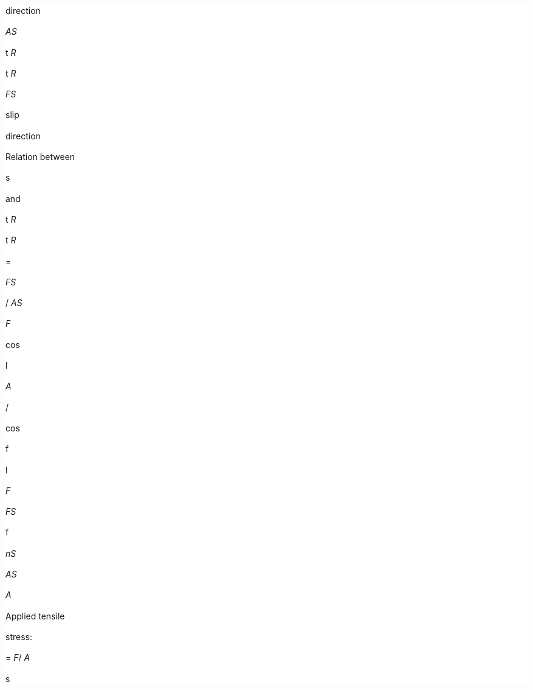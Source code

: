 direction

_AS_

t _R_

t _R_

_FS_

slip

direction

Relation between

s

and

t _R_

t _R_

=

_FS_

/ _AS_

_F_

cos

l

_A_

/

cos

f

l

_F_

_FS_

f

_nS_

_AS_

_A_

Applied tensile

stress:

= _F_/ _A_

s
